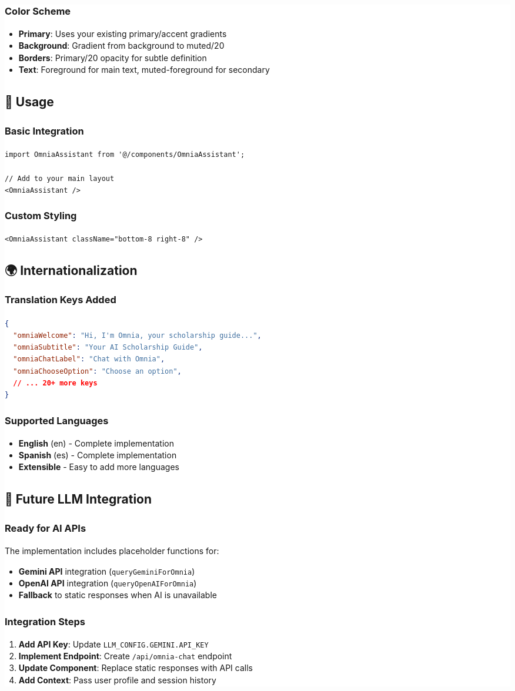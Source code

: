 ### Color Scheme
- **Primary**: Uses your existing primary/accent gradients
- **Background**: Gradient from background to muted/20
- **Borders**: Primary/20 opacity for subtle definition
- **Text**: Foreground for main text, muted-foreground for secondary

## 🔧 Usage

### Basic Integration
```tsx
import OmniaAssistant from '@/components/OmniaAssistant';

// Add to your main layout
<OmniaAssistant />
```

### Custom Styling
```tsx
<OmniaAssistant className="bottom-8 right-8" />
```

## 🌍 Internationalization

### Translation Keys Added
```json
{
  "omniaWelcome": "Hi, I'm Omnia, your scholarship guide...",
  "omniaSubtitle": "Your AI Scholarship Guide",
  "omniaChatLabel": "Chat with Omnia",
  "omniaChooseOption": "Choose an option",
  // ... 20+ more keys
}
```

### Supported Languages
- **English** (en) - Complete implementation
- **Spanish** (es) - Complete implementation
- **Extensible** - Easy to add more languages

## 🔮 Future LLM Integration

### Ready for AI APIs
The implementation includes placeholder functions for:
- **Gemini API** integration (`queryGeminiForOmnia`)
- **OpenAI API** integration (`queryOpenAIForOmnia`)
- **Fallback** to static responses when AI is unavailable

### Integration Steps
1. **Add API Key**: Update `LLM_CONFIG.GEMINI.API_KEY`
2. **Implement Endpoint**: Create `/api/omnia-chat` endpoint
3. **Update Component**: Replace static responses with API calls
4. **Add Context**: Pass user profile and session history
